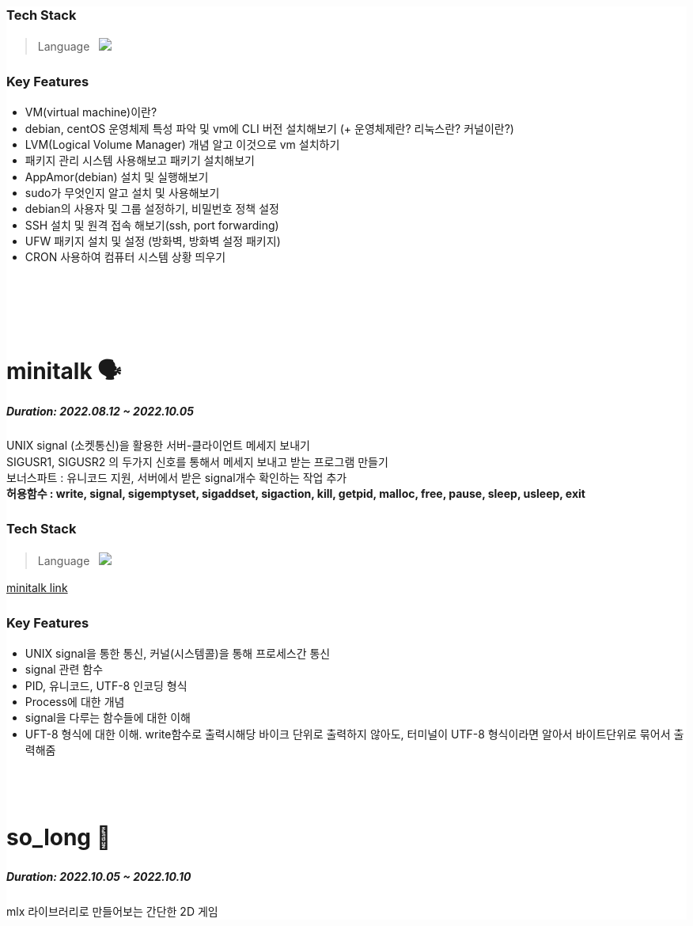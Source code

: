 ### Tech Stack <a name="tech-stack"></a>

> Language
&nbsp;&nbsp;<span><img src="https://img.shields.io/badge/C-A8B9CC?style=flat&logo=C&logoColor=white"/></span>&nbsp;



### Key Features <a name="key-features"></a>
- VM(virtual machine)이란?
- debian, centOS 운영체제 특성 파악 및 vm에 CLI 버전 설치해보기 (+ 운영체제란? 리눅스란? 커널이란?)
- LVM(Logical Volume Manager) 개념 알고 이것으로 vm 설치하기
- 패키지 관리 시스템 사용해보고 패키기 설치해보기
- AppAmor(debian) 설치 및 실행해보기
- sudo가 무엇인지 알고 설치 및 사용해보기
- debian의 사용자 및 그룹 설정하기, 비밀번호 정책 설정
- SSH 설치 및 원격 접속 해보기(ssh, port forwarding)
- UFW 패키지 설치 및 설정 (방화벽, 방화벽 설정 패키지)
- CRON 사용하여 컴퓨터 시스템 상황 띄우기

</br></br></br>

# minitalk <a name="minitalk"> 🗣️ </a>

##### Duration: 2022.08.12 ~ 2022.10.05
UNIX signal (소켓통신)을 활용한 서버-클라이언트 메세지 보내기<br>
SIGUSR1, SIGUSR2 의 두가지 신호를 통해서 메세지 보내고 받는 프로그램 만들기<br>
보너스파트 : 유니코드 지원, 서버에서 받은 signal개수 확인하는 작업 추가<br>
**허용함수 : write, signal, sigemptyset, sigaddset, sigaction, kill, getpid, malloc, free, pause, sleep, usleep, exit**<br>

### Tech Stack <a name="tech-stack"></a>

> Language
&nbsp;&nbsp;<span><img src="https://img.shields.io/badge/C-A8B9CC?style=flat&logo=C&logoColor=white"/></span>&nbsp;

[minitalk link](https://github.com/cjho0316/42_Archive/tree/main/minitalk)



### Key Features <a name="key-features"></a>

- UNIX signal을 통한 통신, 커널(시스템콜)을 통해 프로세스간 통신
- signal 관련 함수
- PID, 유니코드, UTF-8 인코딩 형식
- Process에 대한 개념
- signal을 다루는 함수들에 대한 이해
- UFT-8 형식에 대한 이해. write함수로 출력시해당 바이크 단위로 출력하지 않아도, 터미널이 UTF-8 형식이라면 알아서 바이트단위로 묶어서 출력해줌
</br></br></br>



# so_long <a name="so_long"> 👋 </a>
##### Duration: 2022.10.05 ~ 2022.10.10
mlx 라이브러리로 만들어보는 간단한 2D 게임<br>
